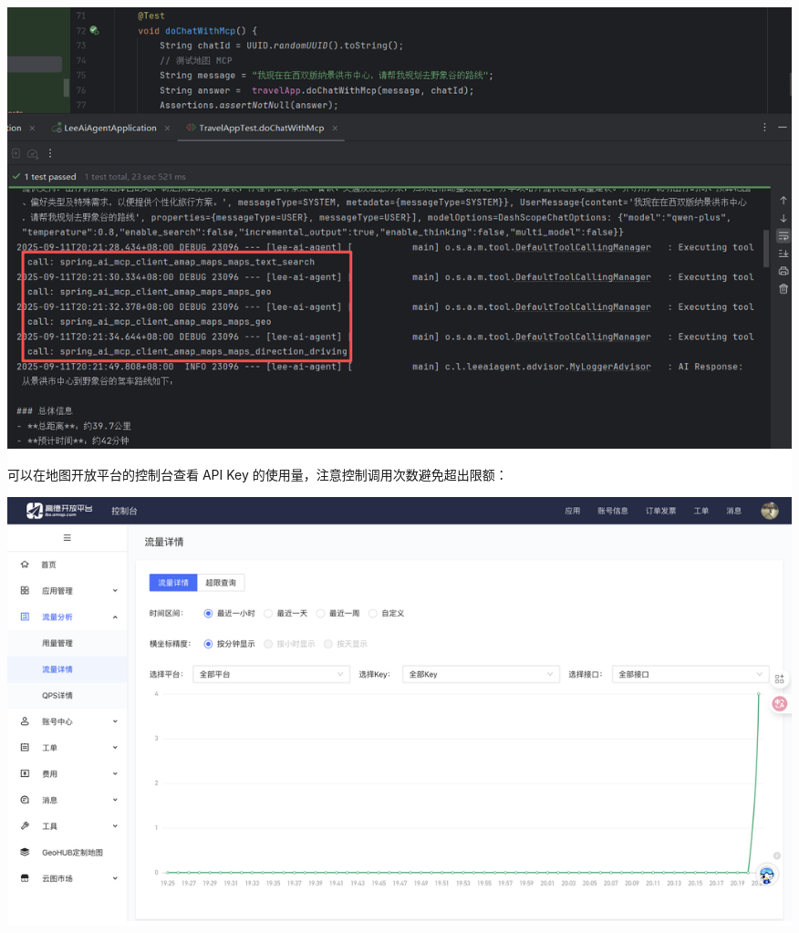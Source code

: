 ![image-20250911202949514](assets/image-20250911202949514.png)

可以在地图⁠开放平台的控制台查‌看 API Key 的使用量，注意控‎制调用次数避免超出‌限额：

![image-20250911202620923](assets/image-20250911202620923.png)
